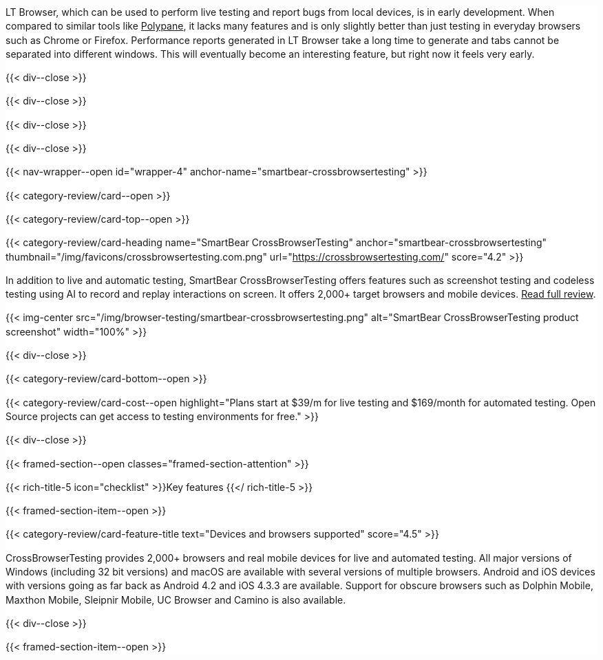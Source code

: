 LT Browser, which can be used to perform live testing and report bugs from local
devices, is in early development. When compared to similar tools like
[Polypane](#polypane), it lacks many features and is only slightly better than
just testing in everyday browsers such as Chrome or Firefox. Performance reports
generated in LT Browser take a long time to generate and tabs cannot be
separated into different windows. This will eventually become an interesting
feature, but right now it feels very early.

{{< div--close >}}

{{< div--close >}}

{{< div--close >}}

{{< div--close >}}

{{< nav-wrapper--open id="wrapper-4" anchor-name="smartbear-crossbrowsertesting" >}}

{{< category-review/card--open >}}

{{< category-review/card-top--open >}}

{{< category-review/card-heading name="SmartBear CrossBrowserTesting" anchor="smartbear-crossbrowsertesting" thumbnail="/img/favicons/crossbrowsertesting.com.png" url="https://crossbrowsertesting.com/" score="4.2" >}}

In addition to live and automatic testing, SmartBear CrossBrowserTesting offers
features such as screenshot testing and codeless testing using AI to record and
replay interactions on screen. It offers 2,000+ target browsers and mobile
devices. [Read full review](/browser-testing/crossbrowsertesting).

{{< img-center src="/img/browser-testing/smartbear-crossbrowsertesting.png" alt="SmartBear CrossBrowserTesting product screenshot" width="100%" >}}

{{< div--close >}}

{{< category-review/card-bottom--open >}}

{{< category-review/card-cost--open highlight="Plans start at $39/m for live testing and $169/month for automated testing. Open Source projects can get access to testing environments for free." >}}

{{< div--close >}}

{{< framed-section--open classes="framed-section-attention" >}}

{{< rich-title-5 icon="checklist" >}}Key features {{</ rich-title-5 >}}

{{< framed-section-item--open >}}

{{< category-review/card-feature-title text="Devices and browsers supported" score="4.5" >}}

CrossBrowserTesting provides 2,000+ browsers and real mobile devices for live
and automated testing. All major versions of Windows (including 32 bit versions)
and macOS are available with several versions of multiple browsers. Android and
iOS devices with versions going as far back as Android 4.2 and iOS 4.3.3 are
available. Support for obscure browsers such as Dolphin Mobile, Maxthon Mobile,
Sleipnir Mobile, UC Browser and Camino is also available.

{{< div--close >}}

{{< framed-section-item--open >}}
